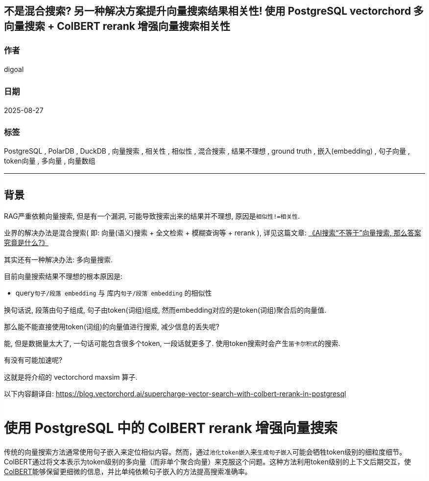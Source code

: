 ## 不是混合搜索? 另一种解决方案提升向量搜索结果相关性! 使用 PostgreSQL vectorchord 多向量搜索 + ColBERT rerank 增强向量搜索相关性  
                                                      
### 作者                                                      
digoal                                                      
                                                      
### 日期                                                      
2025-08-27                                                      
                                                      
### 标签                                                      
PostgreSQL , PolarDB , DuckDB , 向量搜索 , 相关性 , 相似性 , 混合搜索 , 结果不理想 , ground truth , 嵌入(embedding) , 句子向量 , token向量 , 多向量 , 向量数组     
                                                      
----                                                      
                                                      
## 背景      
RAG严重依赖向量搜索, 但是有一个漏洞, 可能导致搜索出来的结果并不理想, 原因是`相似性!=相关性`.   
  
业界的解决办法是混合搜索( 即: 向量(语义)搜索 + 全文检索 + 模糊查询等 + rerank ), 详见这篇文章: [《AI搜索“不等于”向量搜索, 那么答案究竟是什么?》](../202508/20250826_03.md)    
  
其实还有一种解决办法: 多向量搜索.  
  
目前向量搜索结果不理想的根本原因是:  
- query`句子/段落 embedding` 与 库内`句子/段落 embedding` 的相似性  
  
换句话说, 段落由句子组成, 句子由token(词组)组成, 然而embedding对应的是token(词组)聚合后的向量值.  
  
那么能不能直接使用token(词组)的向量值进行搜索, 减少信息的丢失呢?   
  
能, 但是数据量太大了, 一句话可能包含很多个token, 一段话就更多了. 使用token搜索时会产生`笛卡尔积式`的搜索.   
  
有没有可能加速呢?   
  
这就是将介绍的 vectorchord maxsim 算子.  
  
以下内容翻译自: https://blog.vectorchord.ai/supercharge-vector-search-with-colbert-rerank-in-postgresql  
  
# 使用 PostgreSQL 中的 ColBERT rerank 增强向量搜索  
  
传统的向量搜索方法通常使用句子嵌入来定位相似内容。然而，通过`池化token嵌入`来`生成句子嵌入`可能会牺牲token级别的细粒度细节。ColBERT通过将文本表示为token级别的多向量（而非单个聚合向量）来克服这个问题。这种方法利用token级别的上下文后期交互，使[ColBERT](https://github.com/stanford-futuredata/ColBERT)能够保留更细微的信息，并比单纯依赖句子嵌入的方法提高搜索准确率。  
  